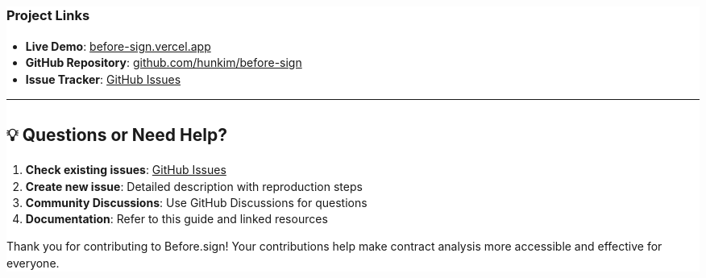 ### Project Links
- **Live Demo**: [before-sign.vercel.app](https://before-sign.vercel.app)
- **GitHub Repository**: [github.com/hunkim/before-sign](https://github.com/hunkim/before-sign)
- **Issue Tracker**: [GitHub Issues](https://github.com/hunkim/before-sign/issues)

---

## 💡 Questions or Need Help?

1. **Check existing issues**: [GitHub Issues](https://github.com/hunkim/before-sign/issues)
2. **Create new issue**: Detailed description with reproduction steps
3. **Community Discussions**: Use GitHub Discussions for questions
4. **Documentation**: Refer to this guide and linked resources

Thank you for contributing to Before.sign! Your contributions help make contract analysis more accessible and effective for everyone. 